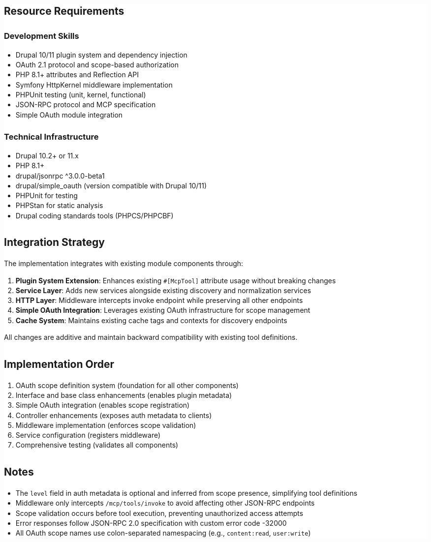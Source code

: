## Resource Requirements

### Development Skills

- Drupal 10/11 plugin system and dependency injection
- OAuth 2.1 protocol and scope-based authorization
- PHP 8.1+ attributes and Reflection API
- Symfony HttpKernel middleware implementation
- PHPUnit testing (unit, kernel, functional)
- JSON-RPC protocol and MCP specification
- Simple OAuth module integration

### Technical Infrastructure

- Drupal 10.2+ or 11.x
- PHP 8.1+
- drupal/jsonrpc ^3.0.0-beta1
- drupal/simple_oauth (version compatible with Drupal 10/11)
- PHPUnit for testing
- PHPStan for static analysis
- Drupal coding standards tools (PHPCS/PHPCBF)

## Integration Strategy

The implementation integrates with existing module components through:

1. **Plugin System Extension**: Enhances existing `#[McpTool]` attribute usage without breaking changes
2. **Service Layer**: Adds new services alongside existing discovery and normalization services
3. **HTTP Layer**: Middleware intercepts invoke endpoint while preserving all other endpoints
4. **Simple OAuth Integration**: Leverages existing OAuth infrastructure for scope management
5. **Cache System**: Maintains existing cache tags and contexts for discovery endpoints

All changes are additive and maintain backward compatibility with existing tool definitions.

## Implementation Order

1. OAuth scope definition system (foundation for all other components)
2. Interface and base class enhancements (enables plugin metadata)
3. Simple OAuth integration (enables scope registration)
4. Controller enhancements (exposes auth metadata to clients)
5. Middleware implementation (enforces scope validation)
6. Service configuration (registers middleware)
7. Comprehensive testing (validates all components)

## Notes

- The `level` field in auth metadata is optional and inferred from scope presence, simplifying tool definitions
- Middleware only intercepts `/mcp/tools/invoke` to avoid affecting other JSON-RPC endpoints
- Scope validation occurs before tool execution, preventing unauthorized access attempts
- Error responses follow JSON-RPC 2.0 specification with custom error code -32000
- All OAuth scope names use colon-separated namespacing (e.g., `content:read`, `user:write`)
